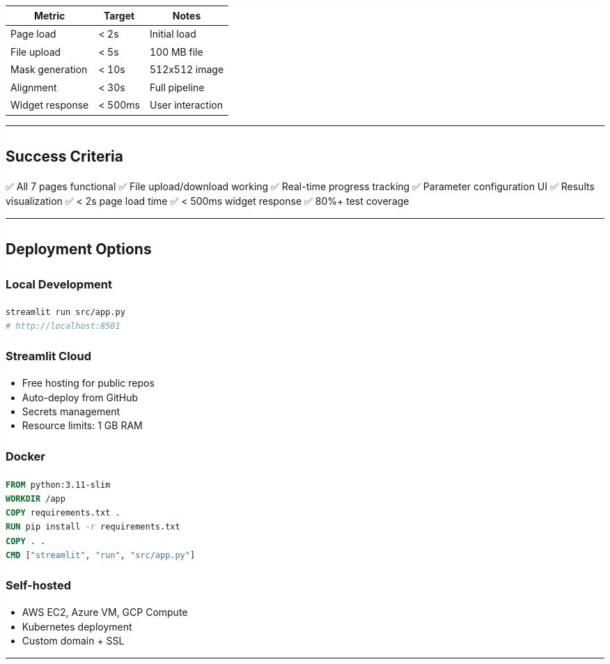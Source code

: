 | Metric | Target | Notes |
|--------|--------|-------|
| Page load | < 2s | Initial load |
| File upload | < 5s | 100 MB file |
| Mask generation | < 10s | 512x512 image |
| Alignment | < 30s | Full pipeline |
| Widget response | < 500ms | User interaction |

---

## Success Criteria

✅ All 7 pages functional
✅ File upload/download working
✅ Real-time progress tracking
✅ Parameter configuration UI
✅ Results visualization
✅ < 2s page load time
✅ < 500ms widget response
✅ 80%+ test coverage

---

## Deployment Options

### Local Development
```bash
streamlit run src/app.py
# http://localhost:8501
```

### Streamlit Cloud
- Free hosting for public repos
- Auto-deploy from GitHub
- Secrets management
- Resource limits: 1 GB RAM

### Docker
```dockerfile
FROM python:3.11-slim
WORKDIR /app
COPY requirements.txt .
RUN pip install -r requirements.txt
COPY . .
CMD ["streamlit", "run", "src/app.py"]
```

### Self-hosted
- AWS EC2, Azure VM, GCP Compute
- Kubernetes deployment
- Custom domain + SSL

---